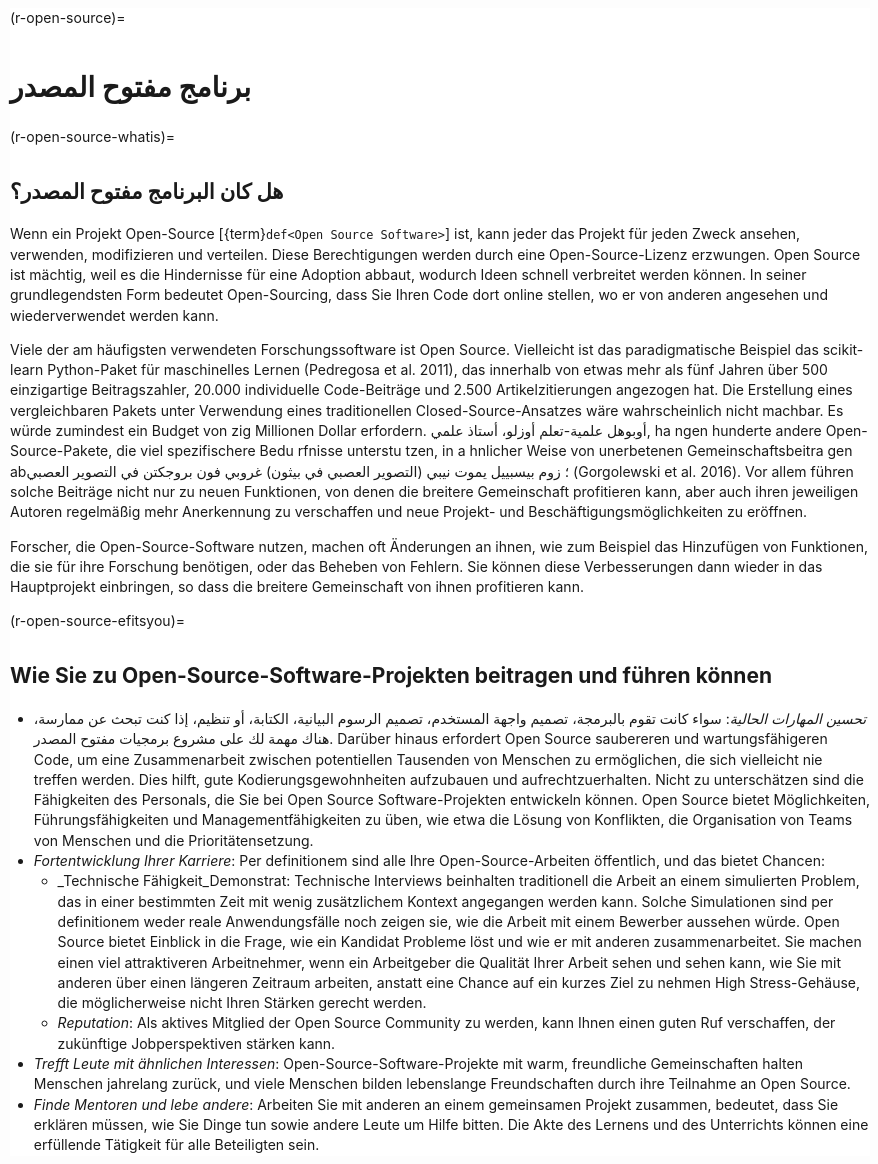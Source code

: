 (r-open-source)=
# برنامج مفتوح المصدر

(r-open-source-whatis)=
## هل كان البرنامج مفتوح المصدر؟

Wenn ein Projekt Open-Source [{term}`def<Open Source Software>`] ist, kann jeder das Projekt für jeden Zweck ansehen, verwenden, modifizieren und verteilen. Diese Berechtigungen werden durch eine Open-Source-Lizenz erzwungen. Open Source ist mächtig, weil es die Hindernisse für eine Adoption abbaut, wodurch Ideen schnell verbreitet werden können. In seiner grundlegendsten Form bedeutet Open-Sourcing, dass Sie Ihren Code dort online stellen, wo er von anderen angesehen und wiederverwendet werden kann.

Viele der am häufigsten verwendeten Forschungssoftware ist Open Source. Vielleicht ist das paradigmatische Beispiel das scikit-learn Python-Paket für maschinelles Lernen (Pedregosa et al. 2011), das innerhalb von etwas mehr als fünf Jahren über 500 einzigartige Beitragszahler, 20.000 individuelle Code-Beiträge und 2.500 Artikelzitierungen angezogen hat. Die Erstellung eines vergleichbaren Pakets unter Verwendung eines traditionellen Closed-Source-Ansatzes wäre wahrscheinlich nicht machbar. Es würde zumindest ein Budget von zig Millionen Dollar erfordern. أوبوهل علمية-تعلم أوزلو، أستاذ علمي, ha<unk> ngen hunderte andere Open-Source-Pakete, die viel spezifischere Bedu<unk> rfnisse unterstu<unk> tzen, in a<unk> hnlicher Weise von unerbetenen Gemeinschaftsbeitra<unk> gen ab؛ زوم بيسبييل يموت نيبي (التصوير العصبي في بيثون) غروبي فون بروجكتن في التصوير العصبي (Gorgolewski et al. 2016). Vor allem führen solche Beiträge nicht nur zu neuen Funktionen, von denen die breitere Gemeinschaft profitieren kann, aber auch ihren jeweiligen Autoren regelmäßig mehr Anerkennung zu verschaffen und neue Projekt- und Beschäftigungsmöglichkeiten zu eröffnen.

Forscher, die Open-Source-Software nutzen, machen oft Änderungen an ihnen, wie zum Beispiel das Hinzufügen von Funktionen, die sie für ihre Forschung benötigen, oder das Beheben von Fehlern. Sie können diese Verbesserungen dann wieder in das Hauptprojekt einbringen, so dass die breitere Gemeinschaft von ihnen profitieren kann.

(r-open-source-efitsyou)=
## Wie Sie zu Open-Source-Software-Projekten beitragen und führen können

- _تحسين المهارات الحالية_: سواء كانت تقوم بالبرمجة، تصميم واجهة المستخدم، تصميم الرسوم البيانية، الكتابة، أو تنظيم، إذا كنت تبحث عن ممارسة، هناك مهمة لك على مشروع برمجيات مفتوح المصدر. Darüber hinaus erfordert Open Source saubereren und wartungsfähigeren Code, um eine Zusammenarbeit zwischen potentiellen Tausenden von Menschen zu ermöglichen, die sich vielleicht nie treffen werden. Dies hilft, gute Kodierungsgewohnheiten aufzubauen und aufrechtzuerhalten. Nicht zu unterschätzen sind die Fähigkeiten des Personals, die Sie bei Open Source Software-Projekten entwickeln können. Open Source bietet Möglichkeiten, Führungsfähigkeiten und Managementfähigkeiten zu üben, wie etwa die Lösung von Konflikten, die Organisation von Teams von Menschen und die Prioritätensetzung.
- _Fortentwicklung Ihrer Karriere_: Per definitionem sind alle Ihre Open-Source-Arbeiten öffentlich, und das bietet Chancen:
  - _Technische Fähigkeit_Demonstrat: Technische Interviews beinhalten traditionell die Arbeit an einem simulierten Problem, das in einer bestimmten Zeit mit wenig zusätzlichem Kontext angegangen werden kann. Solche Simulationen sind per definitionem weder reale Anwendungsfälle noch zeigen sie, wie die Arbeit mit einem Bewerber aussehen würde. Open Source bietet Einblick in die Frage, wie ein Kandidat Probleme löst und wie er mit anderen zusammenarbeitet. Sie machen einen viel attraktiveren Arbeitnehmer, wenn ein Arbeitgeber die Qualität Ihrer Arbeit sehen und sehen kann, wie Sie mit anderen über einen längeren Zeitraum arbeiten, anstatt eine Chance auf ein kurzes Ziel zu nehmen High Stress-Gehäuse, die möglicherweise nicht Ihren Stärken gerecht werden.
  - _Reputation_: Als aktives Mitglied der Open Source Community zu werden, kann Ihnen einen guten Ruf verschaffen, der zukünftige Jobperspektiven stärken kann.
- _Trefft Leute mit ähnlichen Interessen_: Open-Source-Software-Projekte mit warm, freundliche Gemeinschaften halten Menschen jahrelang zurück, und viele Menschen bilden lebenslange Freundschaften durch ihre Teilnahme an Open Source.
- _Finde Mentoren und lebe andere_: Arbeiten Sie mit anderen an einem gemeinsamen Projekt zusammen, bedeutet, dass Sie erklären müssen, wie Sie Dinge tun sowie andere Leute um Hilfe bitten. Die Akte des Lernens und des Unterrichts können eine erfüllende Tätigkeit für alle Beteiligten sein.
